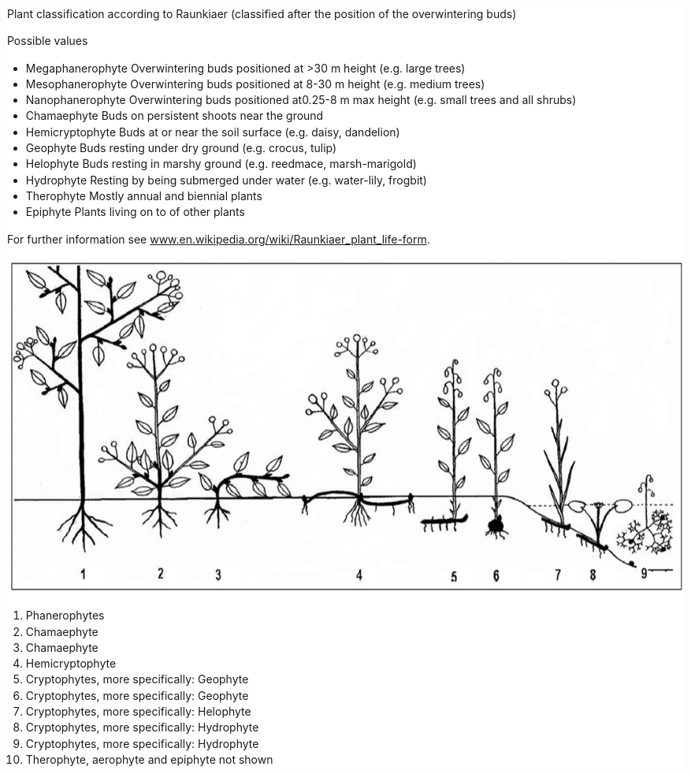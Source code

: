 Plant classification according to Raunkiaer (classified after the position of the overwintering buds)

Possible values

* Megaphanerophyte	Overwintering buds positioned at >30 m height (e.g. large trees)
* Mesophanerophyte	Overwintering buds positioned at 8-30 m height (e.g. medium trees)
* Nanophanerophyte	Overwintering buds positioned at0.25-8 m max height (e.g. small trees and all shrubs)
* Chamaephyte	Buds on persistent shoots near the ground
* Hemicryptophyte	Buds at or near the soil surface (e.g. daisy, dandelion)
* Geophyte	Buds resting under dry ground (e.g. crocus, tulip)
* Helophyte	Buds resting in marshy ground (e.g. reedmace, marsh-marigold)
* Hydrophyte	Resting by being submerged under water (e.g. water-lily, frogbit)
* Therophyte	Mostly annual and biennial plants
* Epiphyte	Plants living on to of other plants

For further information see www.en.wikipedia.org/wiki/Raunkiaer_plant_life-form.

![Raunkiaer](images/Raunkiaer.png)

1. Phanerophytes
2. Chamaephyte
3. Chamaephyte
4. Hemicryptophyte
5. Cryptophytes, more specifically: Geophyte
6. Cryptophytes, more specifically: Geophyte
7. Cryptophytes, more specifically: Helophyte
8. Cryptophytes, more specifically: Hydrophyte
9. Cryptophytes, more specifically: Hydrophyte
10. Therophyte, aerophyte and epiphyte not shown

